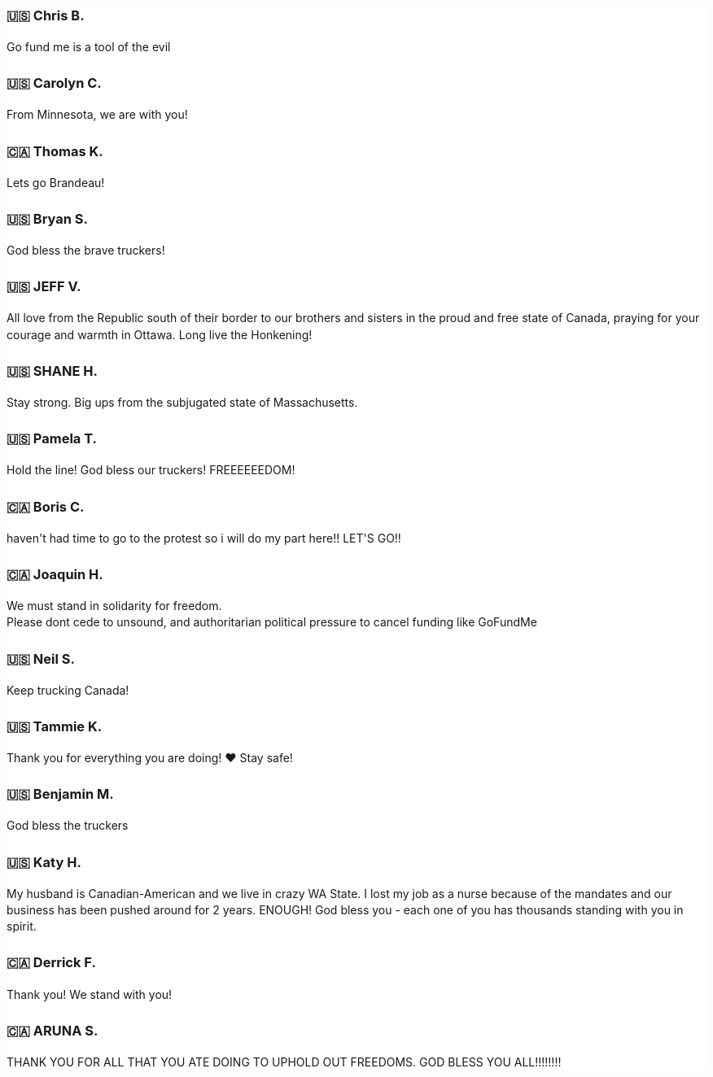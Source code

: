 ### 🇺🇸 Chris B.
Go fund me is a tool of the evil 

### 🇺🇸 Carolyn C.
From Minnesota, we are with you! 

### 🇨🇦 Thomas K.
Lets go Brandeau!

### 🇺🇸 Bryan S.
God bless the brave truckers!

### 🇺🇸 JEFF V.
All love from the Republic south of their border to our brothers and sisters in the proud and free state of Canada, praying for your courage and warmth in Ottawa. Long live the Honkening!

### 🇺🇸 SHANE H.
Stay strong. Big ups from the subjugated state of Massachusetts.

### 🇺🇸 Pamela T.
Hold the line!  God bless our truckers!  FREEEEEEDOM!

### 🇨🇦 Boris C.
haven't had time to go to the protest so i will do my part here!! LET'S GO!!

### 🇨🇦 Joaquin H.
We must stand in solidarity for freedom. <br />Please dont cede to unsound, and authoritarian political pressure to cancel funding like GoFundMe

### 🇺🇸 Neil S.
Keep trucking Canada!

### 🇺🇸 Tammie K.
Thank you for everything you are doing!  ❤️  Stay safe!

### 🇺🇸 Benjamin M.
God bless the truckers

### 🇺🇸 Katy H.
My husband is Canadian-American and we live in crazy WA State. I lost my job as a nurse because of the mandates and our business has been pushed around for 2 years. ENOUGH! God bless you - each one of you has thousands standing with you in spirit.

### 🇨🇦 Derrick F.
Thank you! We stand with you! 

### 🇨🇦 ARUNA S.
THANK YOU FOR ALL THAT YOU ATE DOING TO UPHOLD OUT FREEDOMS. GOD BLESS YOU ALL!!!!!!!!
